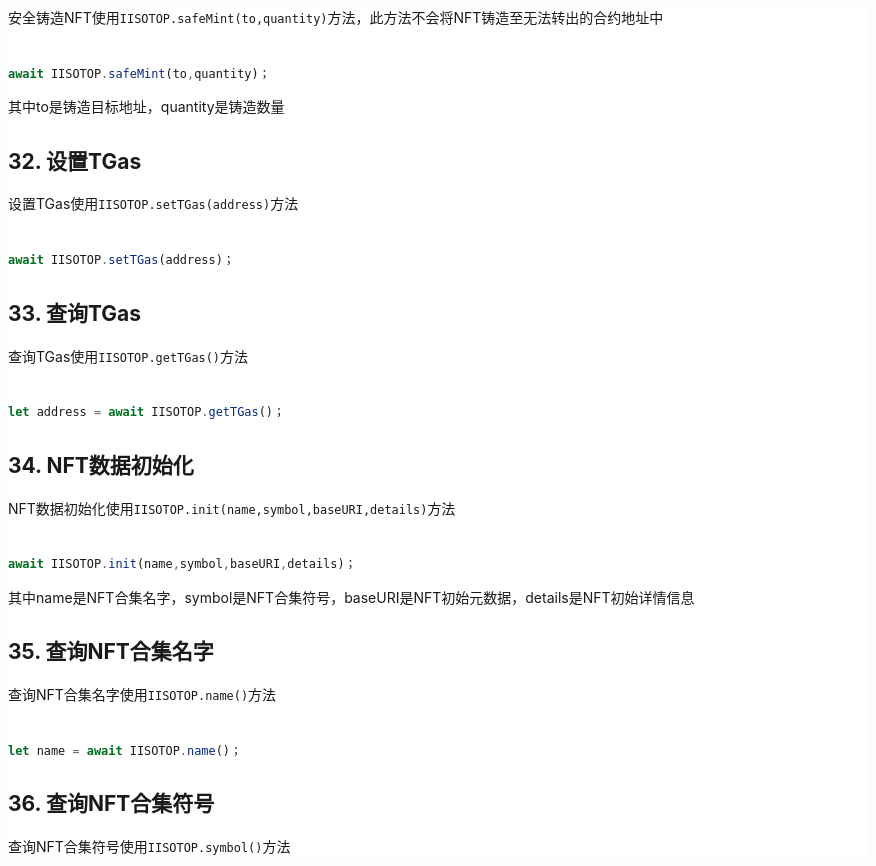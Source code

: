 安全铸造NFT使用`IISOTOP.safeMint(to,quantity)`方法，此方法不会将NFT铸造至无法转出的合约地址中

```js

await IISOTOP.safeMint(to,quantity)；

```

其中to是铸造目标地址，quantity是铸造数量

## 32. 设置TGas

设置TGas使用`IISOTOP.setTGas(address)`方法

```js

await IISOTOP.setTGas(address)；

```

## 33. 查询TGas

查询TGas使用`IISOTOP.getTGas()`方法

```js

let address = await IISOTOP.getTGas()；

```

## 34. NFT数据初始化

NFT数据初始化使用`IISOTOP.init(name,symbol,baseURI,details)`方法

```js

await IISOTOP.init(name,symbol,baseURI,details)；

```

其中name是NFT合集名字，symbol是NFT合集符号，baseURI是NFT初始元数据，details是NFT初始详情信息

##  35. 查询NFT合集名字

查询NFT合集名字使用`IISOTOP.name()`方法

```js

let name = await IISOTOP.name()；

```

##  36. 查询NFT合集符号

查询NFT合集符号使用`IISOTOP.symbol()`方法

